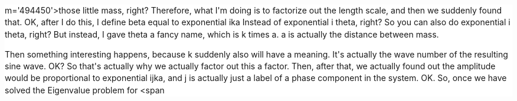   m='494450'>those</span> <span m='494690'>little</span> <span
  m='495020'>mass,</span> <span m='495460'>right?</span> <span
  m='496410'>Therefore,</span> <span m='497360'>what</span> <span
  m='497570'>I'm</span> <span m='497780'>doing</span> <span m='498290'>is</span>
  <span m='498500'>to</span> <span m='498680'>factorize</span> <span
  m='499600'>out</span> <span m='500460'>the</span> <span
  m='500560'>length</span> <span m='500870'>scale,</span> <span
  m='501950'>and</span> <span m='502550'>then</span> <span m='502910'>we</span>
  <span m='503750'>suddenly</span> <span m='504470'>found</span> <span
  m='504870'>that.</span> <span m='505620'>OK,</span> <span
  m='506480'>after</span> <span m='506750'>I</span> <span m='506870'>do</span>
  <span m='507080'>this,</span> <span m='507710'>I</span> <span
  m='507830'>define</span> <span m='508820'>beta</span> <span
  m='509270'>equal</span> <span m='509540'>to</span> <span
  m='509720'>exponential</span> <span m='510500'>ika</span> <span
  m='511520'>Instead</span> <span m='511940'>of</span> <span
  m='512360'>exponential</span> <span m='512960'>i</span> <span
  m='513159'>theta,</span> <span m='513659'>right?</span> <span
  m='513980'>So</span> <span m='514130'>you</span> <span m='514250'>can</span>
  <span m='514450'>also</span> <span m='514720'>do</span> <span
  m='515390'>exponential</span> <span m='515980'>i</span> <span
  m='516110'>theta,</span> <span m='516520'>right?</span> <span
  m='516980'>But</span> <span m='517190'>instead,</span> <span
  m='517700'>I</span> <span m='518130'>gave</span> <span m='518490'>theta</span>
  <span m='519000'>a</span> <span m='519080'>fancy</span> <span
  m='519559'>name,</span> <span m='520309'>which</span> <span
  m='520490'>is</span> <span m='520770'>k times</span> <span
  m='521250'>a.</span> <span m='521640'>a</span> <span m='521950'>is</span>
  <span m='522299'>actually</span> <span m='522850'>the</span> <span
  m='523799'>distance</span> <span m='524510'>between</span> <span
  m='524930'>mass.</span> </p><p><span m='525940'>Then</span> <span
  m='526190'>something</span> <span m='526430'>interesting</span> <span
  m='526940'>happens,</span> <span m='527510'>because</span> <span
  m='527960'>k</span> <span m='528330'>suddenly</span> <span
  m='529090'>also</span> <span m='529740'>will</span> <span
  m='529940'>have</span> <span m='530140'>a</span> <span
  m='530240'>meaning.</span> <span m='531000'>It's</span> <span
  m='531090'>actually</span> <span m='531500'>the</span> <span
  m='532030'>wave</span> <span m='532430'>number</span> <span
  m='533480'>of</span> <span m='533690'>the</span> <span
  m='533920'>resulting</span> <span m='540170'>sine</span> <span
  m='540440'>wave.</span> <span m='541030'>OK?</span> <span m='541160'>So</span>
  <span m='541310'>that's</span> <span m='541750'>actually</span> <span
  m='542930'>why</span> <span m='543500'>we</span> <span
  m='543800'>actually</span> <span m='543980'>factor</span> <span
  m='544370'>out</span> <span m='545500'>this</span> <span m='545750'>a</span>
  <span m='546260'>factor.</span> <span m='548050'>Then,</span> <span
  m='548210'>after</span> <span m='548570'>that,</span> <span
  m='549140'>we</span> <span m='549260'>actually</span> <span
  m='549500'>found</span> <span m='549830'>out</span> <span
  m='550340'>the</span> <span m='550450'>amplitude</span> <span
  m='550880'>would</span> <span m='551240'>be</span> <span
  m='551420'>proportional</span> <span m='552210'>to</span> <span
  m='552410'>exponential</span> <span m='553590'>ijka,</span> <span
  m='555050'>and</span> <span m='555230'>j</span> <span m='555610'>is</span>
  <span m='555830'>actually</span> <span m='556580'>just</span> <span
  m='556790'>a</span> <span m='556850'>label</span> <span m='558050'>of</span>
  <span m='558410'>a phase</span> <span m='558740'>component</span> <span
  m='559520'>in</span> <span m='559670'>the</span> <span
  m='559760'>system.</span> <span m='560480'>OK.</span> <span
  m='562330'>So,</span> <span m='564400'>once</span> <span m='564550'>we</span>
  <span m='564710'>have</span> <span m='564860'>solved</span> <span
  m='565890'>the</span> <span m='566330'>Eigenvalue</span> <span
  m='567050'>problem</span> <span m='567890'>for</span> <span